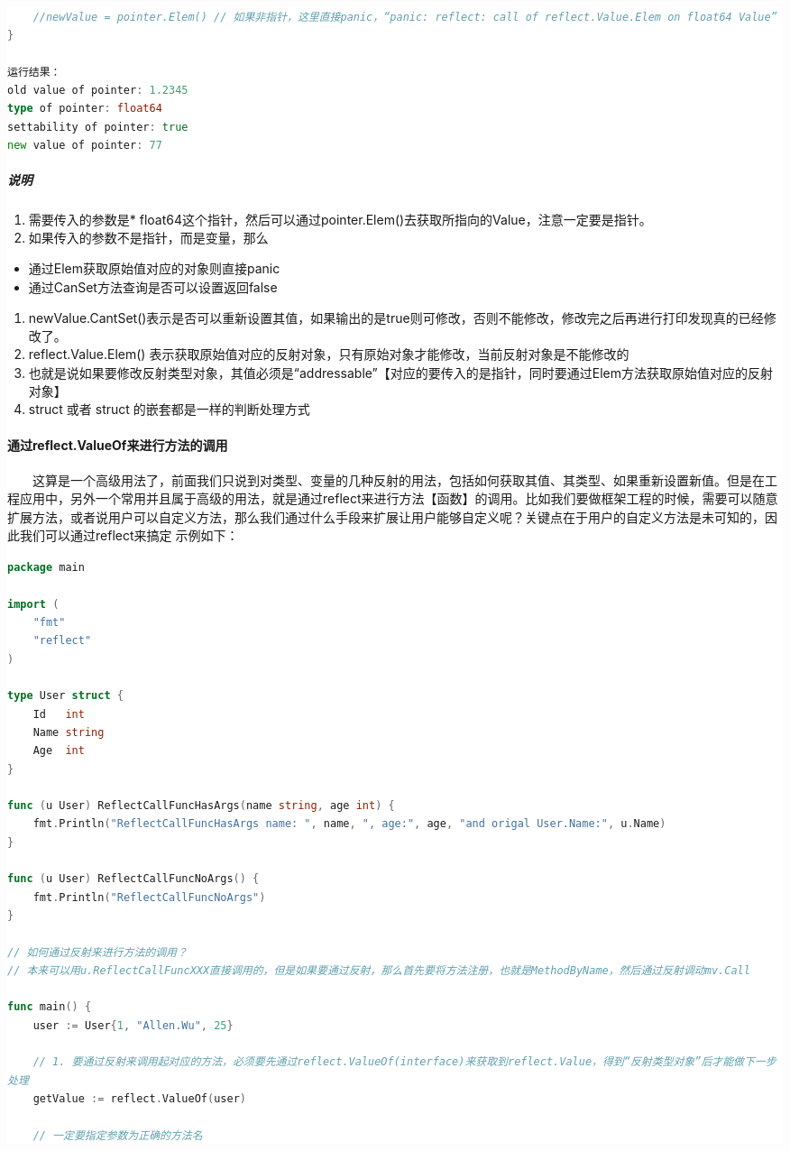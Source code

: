 ```go
    //newValue = pointer.Elem() // 如果非指针，这里直接panic，“panic: reflect: call of reflect.Value.Elem on float64 Value”
}

运行结果：
old value of pointer: 1.2345
type of pointer: float64
settability of pointer: true
new value of pointer: 77
```

##### 说明

1. 需要传入的参数是* float64这个指针，然后可以通过pointer.Elem()去获取所指向的Value，注意一定要是指针。
2. 如果传入的参数不是指针，而是变量，那么

* 通过Elem获取原始值对应的对象则直接panic
* 通过CanSet方法查询是否可以设置返回false

1. newValue.CantSet()表示是否可以重新设置其值，如果输出的是true则可修改，否则不能修改，修改完之后再进行打印发现真的已经修改了。
2. reflect.Value.Elem() 表示获取原始值对应的反射对象，只有原始对象才能修改，当前反射对象是不能修改的
3. 也就是说如果要修改反射类型对象，其值必须是“addressable”【对应的要传入的是指针，同时要通过Elem方法获取原始值对应的反射对象】
4. struct 或者 struct 的嵌套都是一样的判断处理方式

#### 通过reflect.ValueOf来进行方法的调用

  这算是一个高级用法了，前面我们只说到对类型、变量的几种反射的用法，包括如何获取其值、其类型、如果重新设置新值。但是在工程应用中，另外一个常用并且属于高级的用法，就是通过reflect来进行方法【函数】的调用。比如我们要做框架工程的时候，需要可以随意扩展方法，或者说用户可以自定义方法，那么我们通过什么手段来扩展让用户能够自定义呢？关键点在于用户的自定义方法是未可知的，因此我们可以通过reflect来搞定
 示例如下：



```go
package main

import (
    "fmt"
    "reflect"
)

type User struct {
    Id   int
    Name string
    Age  int
}

func (u User) ReflectCallFuncHasArgs(name string, age int) {
    fmt.Println("ReflectCallFuncHasArgs name: ", name, ", age:", age, "and origal User.Name:", u.Name)
}

func (u User) ReflectCallFuncNoArgs() {
    fmt.Println("ReflectCallFuncNoArgs")
}

// 如何通过反射来进行方法的调用？
// 本来可以用u.ReflectCallFuncXXX直接调用的，但是如果要通过反射，那么首先要将方法注册，也就是MethodByName，然后通过反射调动mv.Call

func main() {
    user := User{1, "Allen.Wu", 25}
    
    // 1. 要通过反射来调用起对应的方法，必须要先通过reflect.ValueOf(interface)来获取到reflect.Value，得到“反射类型对象”后才能做下一步处理
    getValue := reflect.ValueOf(user)

    // 一定要指定参数为正确的方法名
```